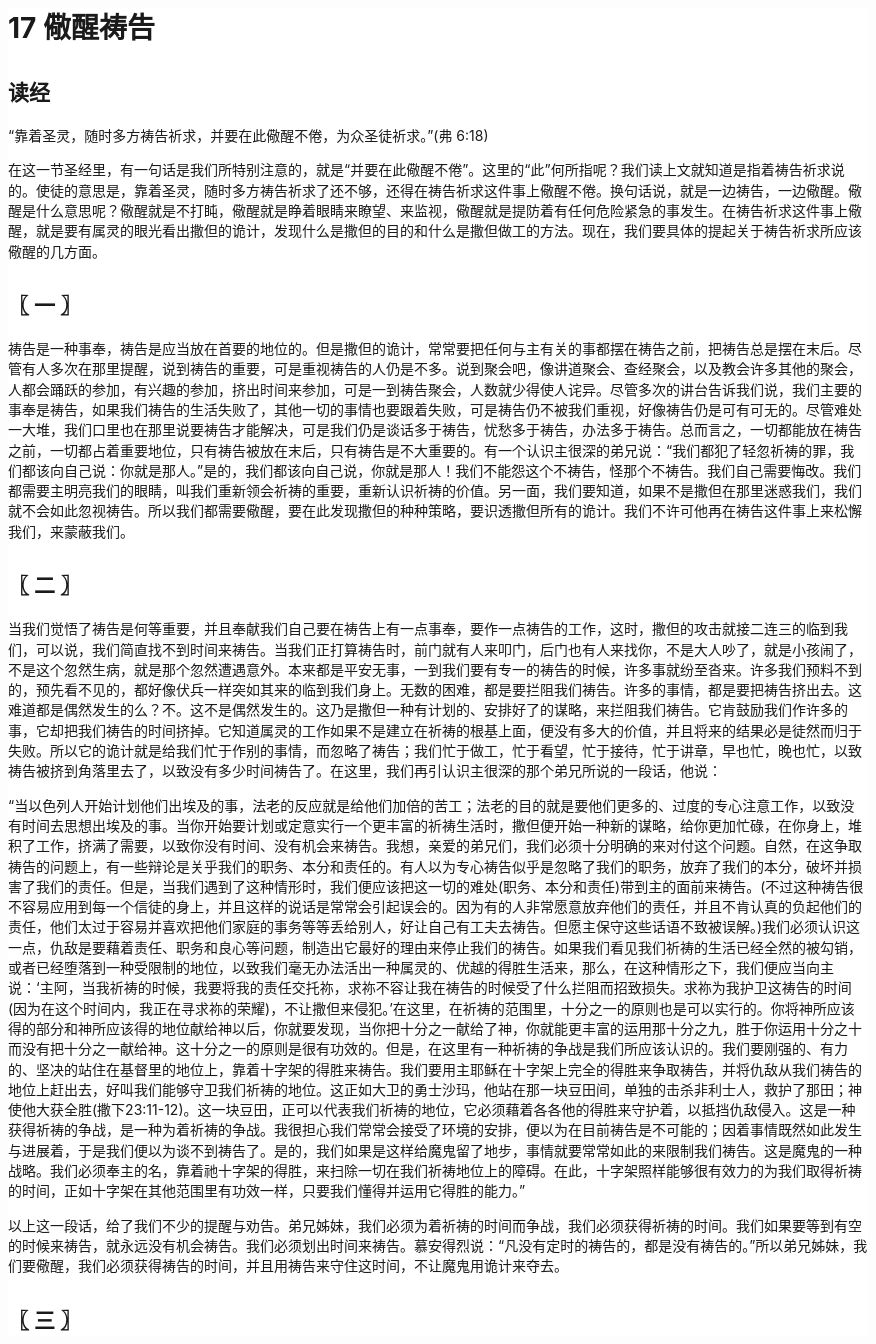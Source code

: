 # 17 儆醒祷告


## 读经

“靠着圣灵，随时多方祷告祈求，并要在此儆醒不倦，为众圣徒祈求。”(弗 6:18)

在这一节圣经里，有一句话是我们所特别注意的，就是“并要在此儆醒不倦”。这里的“此”何所指呢？我们读上文就知道是指着祷告祈求说的。使徒的意思是，靠着圣灵，随时多方祷告祈求了还不够，还得在祷告祈求这件事上儆醒不倦。换句话说，就是一边祷告，一边儆醒。儆醒是什么意思呢？儆醒就是不打盹，儆醒就是睁着眼睛来瞭望、来监视，儆醒就是提防着有任何危险紧急的事发生。在祷告祈求这件事上儆醒，就是要有属灵的眼光看出撒但的诡计，发现什么是撒但的目的和什么是撒但做工的方法。现在，我们要具体的提起关于祷告祈求所应该儆醒的几方面。



## 〖 一 〗

祷告是一种事奉，祷告是应当放在首要的地位的。但是撒但的诡计，常常要把任何与主有关的事都摆在祷告之前，把祷告总是摆在末后。尽管有人多次在那里提醒，说到祷告的重要，可是重视祷告的人仍是不多。说到聚会吧，像讲道聚会、查经聚会，以及教会许多其他的聚会，人都会踊跃的参加，有兴趣的参加，挤出时间来参加，可是一到祷告聚会，人数就少得使人诧异。尽管多次的讲台告诉我们说，我们主要的事奉是祷告，如果我们祷告的生活失败了，其他一切的事情也要跟着失败，可是祷告仍不被我们重视，好像祷告仍是可有可无的。尽管难处一大堆，我们口里也在那里说要祷告才能解决，可是我们仍是谈话多于祷告，忧愁多于祷告，办法多于祷告。总而言之，一切都能放在祷告之前，一切都占着重要地位，只有祷告被放在末后，只有祷告是不大重要的。有一个认识主很深的弟兄说：“我们都犯了轻忽祈祷的罪，我们都该向自己说：你就是那人。”是的，我们都该向自己说，你就是那人！我们不能怨这个不祷告，怪那个不祷告。我们自己需要悔改。我们都需要主明亮我们的眼睛，叫我们重新领会祈祷的重要，重新认识祈祷的价值。另一面，我们要知道，如果不是撒但在那里迷惑我们，我们就不会如此忽视祷告。所以我们都需要儆醒，要在此发现撒但的种种策略，要识透撒但所有的诡计。我们不许可他再在祷告这件事上来松懈我们，来蒙蔽我们。



## 〖 二 〗

当我们觉悟了祷告是何等重要，并且奉献我们自己要在祷告上有一点事奉，要作一点祷告的工作，这时，撒但的攻击就接二连三的临到我们，可以说，我们简直找不到时间来祷告。当我们正打算祷告时，前门就有人来叩门，后门也有人来找你，不是大人吵了，就是小孩闹了，不是这个忽然生病，就是那个忽然遭遇意外。本来都是平安无事，一到我们要有专一的祷告的时候，许多事就纷至沓来。许多我们预料不到的，预先看不见的，都好像伏兵一样突如其来的临到我们身上。无数的困难，都是要拦阻我们祷告。许多的事情，都是要把祷告挤出去。这难道都是偶然发生的么？不。这不是偶然发生的。这乃是撒但一种有计划的、安排好了的谋略，来拦阻我们祷告。它肯鼓励我们作许多的事，它却把我们祷告的时间挤掉。它知道属灵的工作如果不是建立在祈祷的根基上面，便没有多大的价值，并且将来的结果必是徒然而归于失败。所以它的诡计就是给我们忙于作别的事情，而忽略了祷告；我们忙于做工，忙于看望，忙于接待，忙于讲章，早也忙，晚也忙，以致祷告被挤到角落里去了，以致没有多少时间祷告了。在这里，我们再引认识主很深的那个弟兄所说的一段话，他说：

“当以色列人开始计划他们出埃及的事，法老的反应就是给他们加倍的苦工；法老的目的就是要他们更多的、过度的专心注意工作，以致没有时间去思想出埃及的事。当你开始要计划或定意实行一个更丰富的祈祷生活时，撒但便开始一种新的谋略，给你更加忙碌，在你身上，堆积了工作，挤满了需要，以致你没有时间、没有机会来祷告。我想，亲爱的弟兄们，我们必须十分明确的来对付这个问题。自然，在这争取祷告的问题上，有一些辩论是关乎我们的职务、本分和责任的。有人以为专心祷告似乎是忽略了我们的职务，放弃了我们的本分，破坏并损害了我们的责任。但是，当我们遇到了这种情形时，我们便应该把这一切的难处(职务、本分和责任)带到主的面前来祷告。(不过这种祷告很不容易应用到每一个信徒的身上，并且这样的说话是常常会引起误会的。因为有的人非常愿意放弃他们的责任，并且不肯认真的负起他们的责任，他们太过于容易并喜欢把他们家庭的事务等等丢给别人，好让自己有工夫去祷告。但愿主保守这些话语不致被误解。)我们必须认识这一点，仇敌是要藉着责任、职务和良心等问题，制造出它最好的理由来停止我们的祷告。如果我们看见我们祈祷的生活已经全然的被勾销，或者已经堕落到一种受限制的地位，以致我们毫无办法活出一种属灵的、优越的得胜生活来，那么，在这种情形之下，我们便应当向主说：‘主阿，当我祈祷的时候，我要将我的责任交托祢，求祢不容让我在祷告的时候受了什么拦阻而招致损失。求祢为我护卫这祷告的时间(因为在这个时间内，我正在寻求祢的荣耀)，不让撒但来侵犯。’在这里，在祈祷的范围里，十分之一的原则也是可以实行的。你将神所应该得的部分和神所应该得的地位献给神以后，你就要发现，当你把十分之一献给了神，你就能更丰富的运用那十分之九，胜于你运用十分之十而没有把十分之一献给神。这十分之一的原则是很有功效的。但是，在这里有一种祈祷的争战是我们所应该认识的。我们要刚强的、有力的、坚决的站住在基督里的地位上，靠着十字架的得胜来祷告。我们要用主耶稣在十字架上完全的得胜来争取祷告，并将仇敌从我们祷告的地位上赶出去，好叫我们能够守卫我们祈祷的地位。这正如大卫的勇士沙玛，他站在那一块豆田间，单独的击杀非利士人，救护了那田；神使他大获全胜(撒下23:11-12)。这一块豆田，正可以代表我们祈祷的地位，它必须藉着各各他的得胜来守护着，以抵挡仇敌侵入。这是一种获得祈祷的争战，是一种为着祈祷的争战。我很担心我们常常会接受了环境的安排，便以为在目前祷告是不可能的；因着事情既然如此发生与进展着，于是我们便以为谈不到祷告了。是的，我们如果是这样给魔鬼留了地步，事情就要常常如此的来限制我们祷告。这是魔鬼的一种战略。我们必须奉主的名，靠着祂十字架的得胜，来扫除一切在我们祈祷地位上的障碍。在此，十字架照样能够很有效力的为我们取得祈祷的时间，正如十字架在其他范围里有功效一样，只要我们懂得并运用它得胜的能力。”

以上这一段话，给了我们不少的提醒与劝告。弟兄姊妹，我们必须为着祈祷的时间而争战，我们必须获得祈祷的时间。我们如果要等到有空的时候来祷告，就永远没有机会祷告。我们必须划出时间来祷告。慕安得烈说：“凡没有定时的祷告的，都是没有祷告的。”所以弟兄姊妹，我们要儆醒，我们必须获得祷告的时间，并且用祷告来守住这时间，不让魔鬼用诡计来夺去。



## 〖 三 〗
